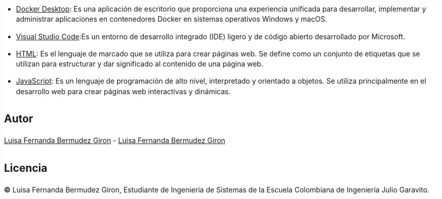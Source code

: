 * [Docker Desktop](https://www.docker.com/products/docker-desktop/): Es una aplicación de escritorio que proporciona una experiencia unificada para desarrollar, implementar y administrar aplicaciones en contenedores Docker en sistemas operativos Windows y macOS.

* [Visual Studio Code](https://code.visualstudio.com/):Es un entorno de desarrollo integrado (IDE) ligero y de código abierto desarrollado por Microsoft.

* [HTML](https://developer.mozilla.org/es/docs/Web/HTML): Es el lenguaje de marcado que se utiliza para crear páginas web. Se define como un conjunto de etiquetas que se utilizan para estructurar y dar significado al contenido de una página web.

* [JavaScript](https://aws.amazon.com/es/what-is/javascript/): Es un lenguaje de programación de alto nivel, interpretado y orientado a objetos. Se utiliza principalmente en el desarrollo web para crear páginas web interactivas y dinámicas.


## Autor
[Luisa Fernanda Bermudez Giron](https://www.linkedin.com/in/luisa-fernanda-bermudez-giron-b84001262/) - [Luisa Fernanda Bermudez Giron](https://github.com/LuisaGiron)

## Licencia 
**©** Luisa Fernanda Bermudez Giron, Estudiante de Ingeniería de Sistemas de la Escuela Colombiana de Ingeniería Julio Garavito.

